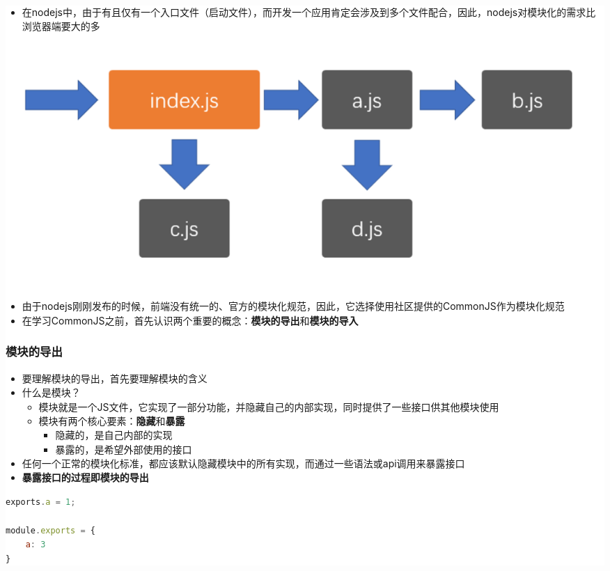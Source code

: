 - 在nodejs中，由于有且仅有一个入口文件（启动文件），而开发一个应用肯定会涉及到多个文件配合，因此，nodejs对模块化的需求比浏览器端要大的多

![image.png](../.vuepress/public/images/note/模块化/4.png)

- 由于nodejs刚刚发布的时候，前端没有统一的、官方的模块化规范，因此，它选择使用社区提供的CommonJS作为模块化规范
- 在学习CommonJS之前，首先认识两个重要的概念：**模块的导出**和**模块的导入**
### 模块的导出

- 要理解模块的导出，首先要理解模块的含义
- 什么是模块？
   - 模块就是一个JS文件，它实现了一部分功能，并隐藏自己的内部实现，同时提供了一些接口供其他模块使用
   - 模块有两个核心要素：**隐藏**和**暴露**
      - 隐藏的，是自己内部的实现
      - 暴露的，是希望外部使用的接口
- 任何一个正常的模块化标准，都应该默认隐藏模块中的所有实现，而通过一些语法或api调用来暴露接口
- **暴露接口的过程即模块的导出**
```js
exports.a = 1;

module.exports = {
    a: 3
}
```
